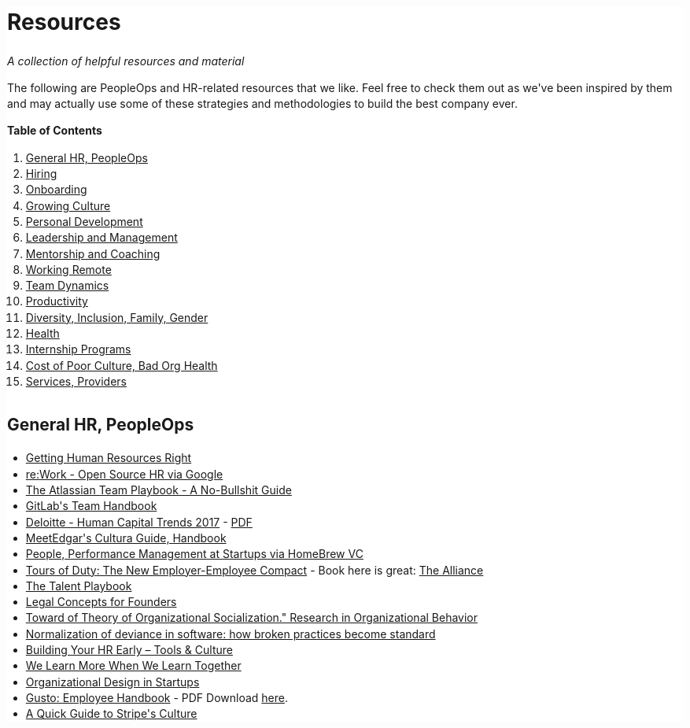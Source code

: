# Resources
*A collection of helpful resources and material*

The following are PeopleOps and HR-related resources that we like. Feel free to check them out as we've been inspired by them and may actually use some of these strategies and methodologies to build the best company ever.

**Table of Contents**

1. [General HR, PeopleOps](https://github.com/yenio/handbook/blob/master/99-resources.md#general-hr-peopleops)
2. [Hiring](https://github.com/yenio/handbook/blob/master/99-resources.md#hiring)
3. [Onboarding](https://github.com/yenio/handbook/blob/master/99-resources.md#onboarding)
4. [Growing Culture](https://github.com/yenio/handbook/blob/master/99-resources.md#growing-culture)
5. [Personal Development](https://github.com/yenio/handbook/blob/master/99-resources.md#personal-development)
6. [Leadership and Management](https://github.com/yenio/handbook/blob/master/99-resources.md#leadership-and-management)
7. [Mentorship and Coaching](https://github.com/yenio/handbook/blob/master/99-resources.md#mentorship-and-coaching)
8. [Working Remote](https://github.com/yenio/handbook/blob/master/99-resources.md#working-remote)
9. [Team Dynamics](https://github.com/yenio/handbook/blob/master/99-resources.md#team-dynamics)
10. [Productivity](https://github.com/yenio/handbook/blob/master/99-resources.md#productivity)
11. [Diversity, Inclusion, Family, Gender](https://github.com/yenio/handbook/blob/master/99-resources.md#diversity-inclusion-family-gender)
12. [Health](https://github.com/yenio/handbook/blob/master/99-resources.md#health)
13. [Internship Programs](https://github.com/yenio/handbook/blob/master/99-resources.md#internship-programs)
14. [Cost of Poor Culture, Bad Org Health](https://github.com/yenio/handbook/blob/master/99-resources.md#cost-of-poor-culture-bad-org-health)
15. [Services, Providers](https://github.com/yenio/handbook/blob/master/99-resources.md#online-services-and-providers)

## General HR, PeopleOps

- [Getting Human Resources Right](http://avc.com/2017/02/getting-human-resources-right/)
- [re:Work - Open Source HR via Google](https://rework.withgoogle.com/subjects/)
- [The Atlassian Team Playbook - A No-Bullshit Guide](https://www.atlassian.com/team-playbook)
- [GitLab's Team Handbook](https://about.gitlab.com/handbook/)
- [Deloitte - Human Capital Trends 2017](https://www2.deloitte.com/us/en/pages/human-capital/articles/introduction-human-capital-trends.html) - [PDF](https://www.dropbox.com/s/k1do87et6hj1gck/hc-2017-global-human-capital-trends-us.pdf?dl=0)
- [MeetEdgar's Cultura Guide, Handbook](https://docs.google.com/document/d/12mv0roRKL5qULoV_JUcDC8OD6lnF0YlVktuyMlFka7A/edit)
- [People, Performance Management at Startups via HomeBrew VC](https://quip.com/MwcgA10sGgFC)
- [Tours of Duty: The New Employer-Employee Compact](https://hbr.org/2013/06/tours-of-duty-the-new-employer-employee-compact) - Book here is great: [The Alliance](http://amzn.to/2sZAyOM)
- [The Talent Playbook](https://www.slideshare.net/MariaBrewer/talent-playbook)
- [Legal Concepts for Founders](https://handbook.clerky.com/)
- [Toward of Theory of Organizational Socialization." Research in Organizational Behavior](http://faculty.babson.edu/krollag/org_site/org_theory/socialization_notes/vanschein_soc.html)
- [Normalization of deviance in software: how broken practices become standard](http://danluu.com/wat/)
- [Building Your HR Early – Tools & Culture](https://visible.vc/blog/building-hr-early-tools-culture/)
- [We Learn More When We Learn Together](https://hbr.org/2016/01/we-learn-more-when-we-learn-together)
- [Organizational Design in Startups](http://tomtunguz.com/organizational-design/)
- [Gusto: Employee Handbook](https://gusto.com/framework/crash-course-guides/the-ultimate-employee-handbook/) - PDF Download [here](https://www.dropbox.com/s/s3ri0gfzl3yyuy6/Gusto_How_to_Create_an_Employee_Handbook_final.pdf?dl=0).
- [A Quick Guide to Stripe's Culture](https://stripe.com/us/jobs/candidate-info)